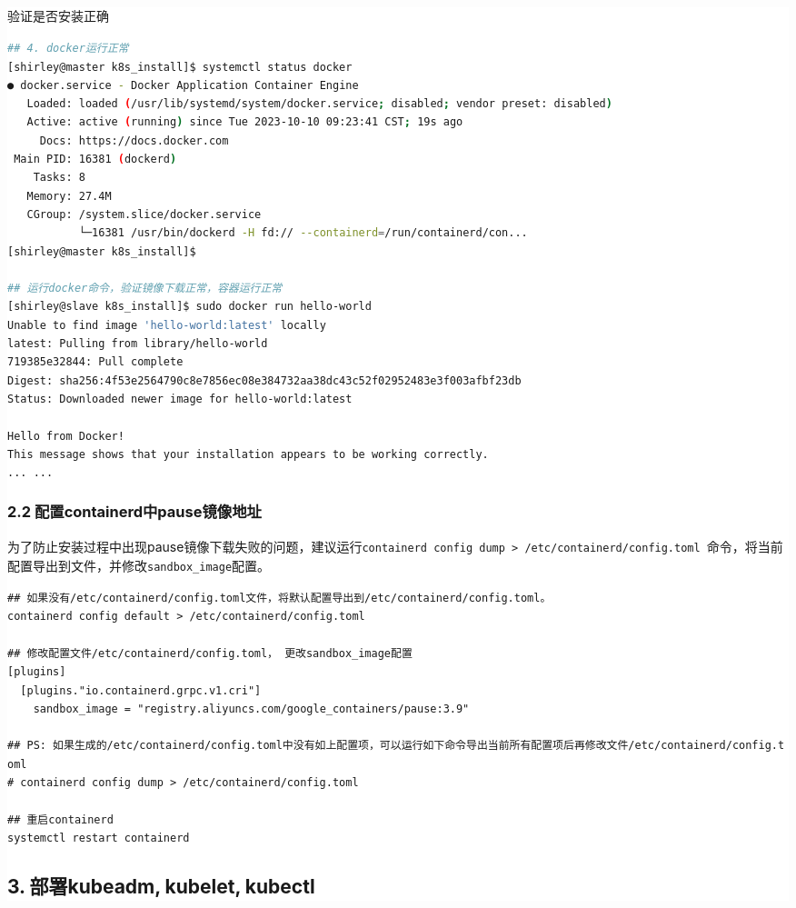 
验证是否安装正确

```sh
## 4. docker运行正常
[shirley@master k8s_install]$ systemctl status docker
● docker.service - Docker Application Container Engine
   Loaded: loaded (/usr/lib/systemd/system/docker.service; disabled; vendor preset: disabled)
   Active: active (running) since Tue 2023-10-10 09:23:41 CST; 19s ago
     Docs: https://docs.docker.com
 Main PID: 16381 (dockerd)
    Tasks: 8
   Memory: 27.4M
   CGroup: /system.slice/docker.service
           └─16381 /usr/bin/dockerd -H fd:// --containerd=/run/containerd/con...
[shirley@master k8s_install]$

## 运行docker命令，验证镜像下载正常，容器运行正常
[shirley@slave k8s_install]$ sudo docker run hello-world
Unable to find image 'hello-world:latest' locally
latest: Pulling from library/hello-world
719385e32844: Pull complete
Digest: sha256:4f53e2564790c8e7856ec08e384732aa38dc43c52f02952483e3f003afbf23db
Status: Downloaded newer image for hello-world:latest

Hello from Docker!
This message shows that your installation appears to be working correctly.
... ...
```

### **2.2 配置containerd中pause镜像地址**



为了防止安装过程中出现pause镜像下载失败的问题，建议运行`containerd config dump > /etc/containerd/config.toml `命令，将当前配置导出到文件，并修改`sandbox_image`配置。

```shell
## 如果没有/etc/containerd/config.toml文件，将默认配置导出到/etc/containerd/config.toml。
containerd config default > /etc/containerd/config.toml

## 修改配置文件/etc/containerd/config.toml， 更改sandbox_image配置
[plugins]
  [plugins."io.containerd.grpc.v1.cri"]
    sandbox_image = "registry.aliyuncs.com/google_containers/pause:3.9"

## PS: 如果生成的/etc/containerd/config.toml中没有如上配置项，可以运行如下命令导出当前所有配置项后再修改文件/etc/containerd/config.toml
# containerd config dump > /etc/containerd/config.toml

## 重启containerd
systemctl restart containerd
```

## **3. 部署kubeadm, kubelet, kubectl**
